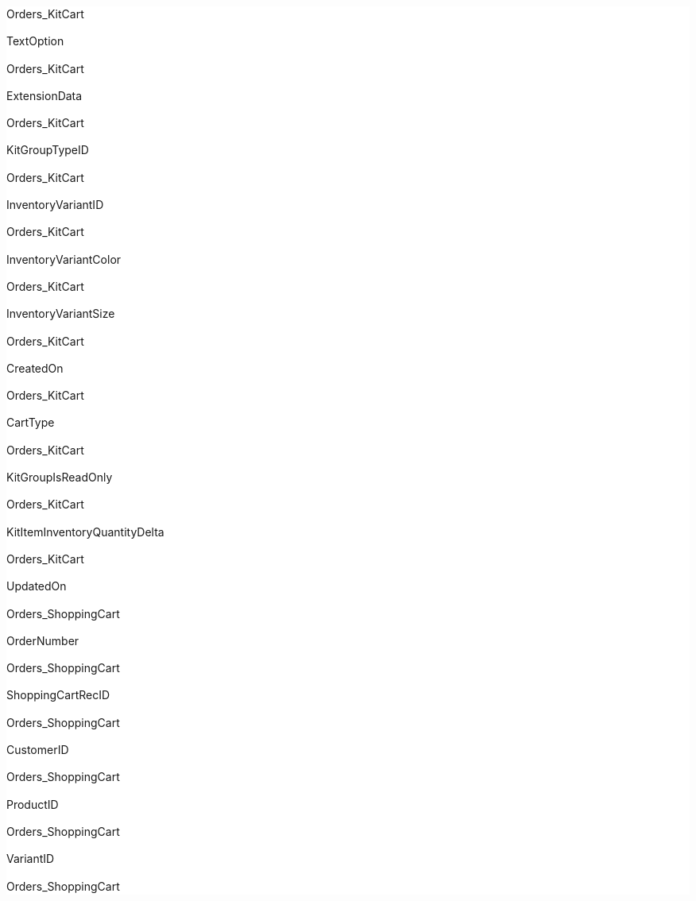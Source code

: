 Orders\_KitCart

TextOption

Orders\_KitCart

ExtensionData

Orders\_KitCart

KitGroupTypeID

Orders\_KitCart

InventoryVariantID

Orders\_KitCart

InventoryVariantColor

Orders\_KitCart

InventoryVariantSize

Orders\_KitCart

CreatedOn

Orders\_KitCart

CartType

Orders\_KitCart

KitGroupIsReadOnly

Orders\_KitCart

KitItemInventoryQuantityDelta

Orders\_KitCart

UpdatedOn

Orders\_ShoppingCart

OrderNumber

Orders\_ShoppingCart

ShoppingCartRecID

Orders\_ShoppingCart

CustomerID

Orders\_ShoppingCart

ProductID

Orders\_ShoppingCart

VariantID

Orders\_ShoppingCart
